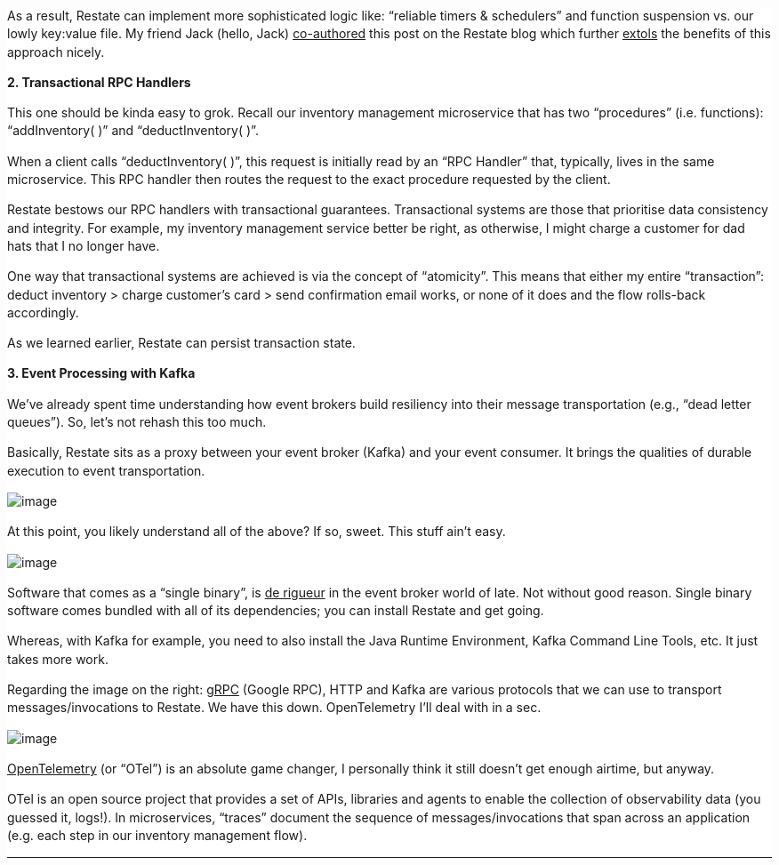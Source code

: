 As a result, Restate can implement more sophisticated logic like: “reliable timers & schedulers” and function suspension vs. our lowly key:value file. My friend Jack (hello, Jack) [co-authored](https://restate.dev/blog/we-replaced-400-lines-of-stepfunctions-asl-with-40-lines-of-typescript-by-making-lambdas-suspendable/) this post on the Restate blog which further [extols](https://restate.dev/blog/we-replaced-400-lines-of-stepfunctions-asl-with-40-lines-of-typescript-by-making-lambdas-suspendable/#:~:text=tl%3Bdr%3A,runtime%2C%20Restate.) the benefits of this approach nicely.

**2. Transactional RPC Handlers**

This one should be kinda easy to grok. Recall our inventory management microservice that has two “procedures” (i.e. functions): “addInventory( )” and “deductInventory( )”.

When a client calls “deductInventory( )”, this request is initially read by an “RPC Handler” that, typically, lives in the same microservice. This RPC handler then routes the request to the exact procedure requested by the client.

Restate bestows our RPC handlers with transactional guarantees. Transactional systems are those that prioritise data consistency and integrity. For example, my inventory management service better be right, as otherwise, I might charge a customer for dad hats that I no longer have.

One way that transactional systems are achieved is via the concept of “atomicity”. This means that either my entire “transaction”: deduct inventory > charge customer’s card > send confirmation email works, or none of it does and the flow rolls-back accordingly.

As we learned earlier, Restate can persist transaction state.

**3. Event Processing with Kafka**

We’ve already spent time understanding how event brokers build resiliency into their message transportation (e.g., “dead letter queues”). So, let’s not rehash this too much.

Basically, Restate sits as a proxy between your event broker (Kafka) and your event consumer. It brings the qualities of durable execution to event transportation.

![image](https://github.com/user-attachments/assets/d73293ba-3544-44fe-9893-6f75ea8936d4)

At this point, you likely understand all of the above? If so, sweet. This stuff ain’t easy.

![image](https://github.com/user-attachments/assets/11bad8c7-3ff7-400a-abd0-7d0eee92e57d)

Software that comes as a “single binary”, is [de rigueur](https://redpanda.com/) in the event broker world of late. Not without good reason. Single binary software comes bundled with all of its dependencies; you can install Restate and get going.

Whereas, with Kafka for example, you need to also install the Java Runtime Environment, Kafka Command Line Tools, etc. It just takes more work.

Regarding the image on the right: [gRPC](https://grpc.io/) (Google RPC), HTTP and Kafka are various protocols that we can use to transport messages/invocations to Restate. We have this down. OpenTelemetry I’ll deal with in a sec.

![image](https://github.com/user-attachments/assets/68bc4a3f-1c3e-4740-b4f9-4293c574d539)

[OpenTelemetry](https://opentelemetry.io/) (or “OTel”) is an absolute game changer, I personally think it still doesn’t get enough airtime, but anyway.

OTel is an open source project that provides a set of APIs, libraries and agents to enable the collection of observability data (you guessed it, logs!). In microservices, “traces” document the sequence of messages/invocations that span across an application (e.g. each step in our inventory management flow).

---